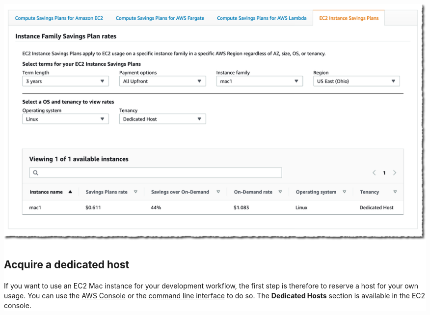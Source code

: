 ![Saving Plans](images/saving-plans.png)

## Acquire a dedicated host

If you want to use an EC2 Mac instance for your development workflow, the first step is therefore to reserve a host for your own usage. You can use the [AWS Console](https://eu-central-1.console.aws.amazon.com) or the [command line interface](https://docs.aws.amazon.com/cli/latest/userguide/getting-started-install.html) to do so. The **Dedicated Hosts** section is available in the EC2 console.
